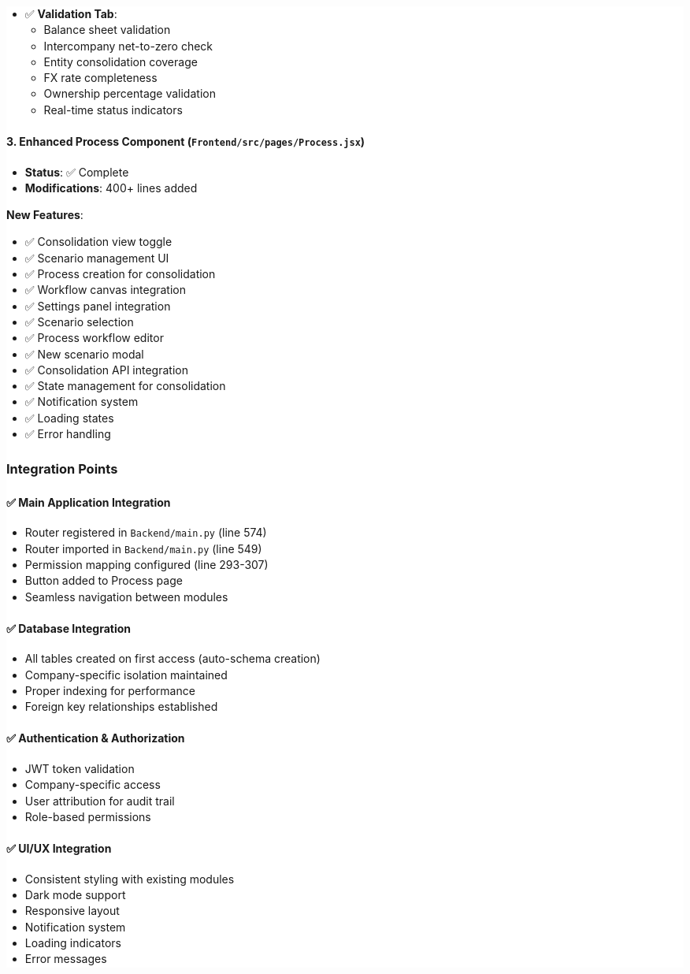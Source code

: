 - ✅ **Validation Tab**:
  - Balance sheet validation
  - Intercompany net-to-zero check
  - Entity consolidation coverage
  - FX rate completeness
  - Ownership percentage validation
  - Real-time status indicators

#### 3. **Enhanced Process Component** (`Frontend/src/pages/Process.jsx`)
- **Status**: ✅ Complete
- **Modifications**: 400+ lines added

**New Features**:
- ✅ Consolidation view toggle
- ✅ Scenario management UI
- ✅ Process creation for consolidation
- ✅ Workflow canvas integration
- ✅ Settings panel integration
- ✅ Scenario selection
- ✅ Process workflow editor
- ✅ New scenario modal
- ✅ Consolidation API integration
- ✅ State management for consolidation
- ✅ Notification system
- ✅ Loading states
- ✅ Error handling

### Integration Points

#### ✅ Main Application Integration
- Router registered in `Backend/main.py` (line 574)
- Router imported in `Backend/main.py` (line 549)
- Permission mapping configured (line 293-307)
- Button added to Process page
- Seamless navigation between modules

#### ✅ Database Integration
- All tables created on first access (auto-schema creation)
- Company-specific isolation maintained
- Proper indexing for performance
- Foreign key relationships established

#### ✅ Authentication & Authorization
- JWT token validation
- Company-specific access
- User attribution for audit trail
- Role-based permissions

#### ✅ UI/UX Integration
- Consistent styling with existing modules
- Dark mode support
- Responsive layout
- Notification system
- Loading indicators
- Error messages
